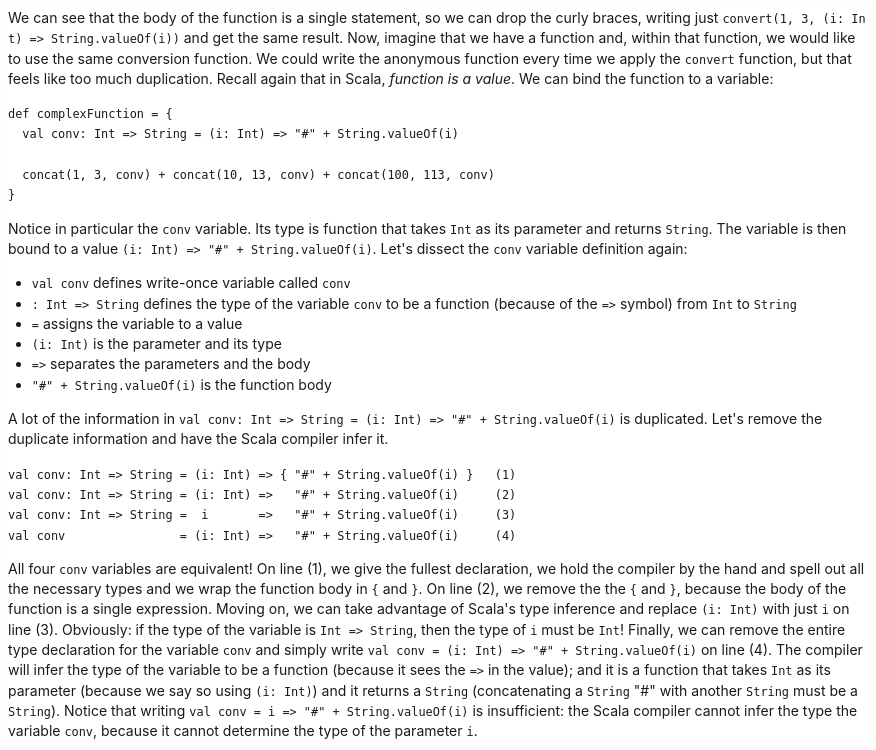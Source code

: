 We can see that the body of the function is a single statement, so we can drop the curly braces, writing just
``convert(1, 3, (i: Int) => String.valueOf(i))`` and get the same result. Now, imagine that we have a function and,
within that function, we would like to use the same conversion function. We could write the anonymous function every time
we apply the ``convert`` function, but that feels like too much duplication. Recall again that in Scala, *function is
a value*. We can bind the function to a variable:

    def complexFunction = {
      val conv: Int => String = (i: Int) => "#" + String.valueOf(i)

      concat(1, 3, conv) + concat(10, 13, conv) + concat(100, 113, conv)
    }

Notice in particular the ``conv`` variable. Its type is function that takes ``Int`` as its parameter and returns ``String``.
The variable is then bound to a value ``(i: Int) => "#" + String.valueOf(i)``. Let's dissect the ``conv`` variable definition
again:

- ``val conv`` defines write-once variable called ``conv``
- ``: Int => String`` defines the type of the variable ``conv`` to be a function (because of the ``=>`` symbol) from
  ``Int`` to ``String``
- `` = `` assigns the variable to a value
- ``(i: Int)`` is the parameter and its type
- `` => `` separates the parameters and the body
- ``"#" + String.valueOf(i)`` is the function body

A lot of the information in ``val conv: Int => String = (i: Int) => "#" + String.valueOf(i)`` is duplicated. Let's remove
the duplicate information and have the Scala compiler infer it.

    val conv: Int => String = (i: Int) => { "#" + String.valueOf(i) }   (1)
    val conv: Int => String = (i: Int) =>   "#" + String.valueOf(i)     (2)
    val conv: Int => String =  i       =>   "#" + String.valueOf(i)     (3)
    val conv                = (i: Int) =>   "#" + String.valueOf(i)     (4)

All four ``conv`` variables are equivalent! On line (1), we give the fullest declaration, we hold the compiler by the
hand and spell out all the necessary types and we wrap the function body in ``{`` and ``}``. On line (2), we remove the
the ``{`` and ``}``, because the body of the function is a single expression. Moving on, we can take advantage of Scala's
type inference and replace ``(i: Int)`` with just ``i`` on line (3). Obviously: if the type of the variable is
``Int => String``, then the type of ``i`` must be ``Int``! Finally, we can remove the entire type declaration for the variable
``conv`` and simply write ``val conv = (i: Int) => "#" + String.valueOf(i)`` on line (4). The compiler will infer the type
of the variable to be a function (because it sees the ``=>`` in the value); and it is a function that takes ``Int`` as
its parameter (because we say so using ``(i: Int)``) and it returns a ``String`` (concatenating a ``String`` "#" with
another ``String`` must be a ``String``). Notice that writing ``val conv = i => "#" + String.valueOf(i)`` is insufficient:
the Scala compiler cannot infer the type the variable ``conv``, because it cannot determine the type of the parameter ``i``.
